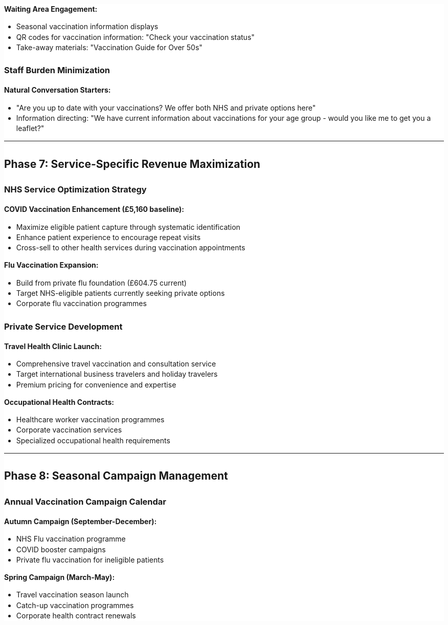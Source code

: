 **Waiting Area Engagement:**
- Seasonal vaccination information displays
- QR codes for vaccination information: "Check your vaccination status"
- Take-away materials: "Vaccination Guide for Over 50s"

### Staff Burden Minimization
**Natural Conversation Starters:**
- "Are you up to date with your vaccinations? We offer both NHS and private options here"
- Information directing: "We have current information about vaccinations for your age group - would you like me to get you a leaflet?"

---

## Phase 7: Service-Specific Revenue Maximization

### NHS Service Optimization Strategy
**COVID Vaccination Enhancement (£5,160 baseline):**
- Maximize eligible patient capture through systematic identification
- Enhance patient experience to encourage repeat visits
- Cross-sell to other health services during vaccination appointments

**Flu Vaccination Expansion:**
- Build from private flu foundation (£604.75 current)
- Target NHS-eligible patients currently seeking private options
- Corporate flu vaccination programmes

### Private Service Development
**Travel Health Clinic Launch:**
- Comprehensive travel vaccination and consultation service
- Target international business travelers and holiday travelers
- Premium pricing for convenience and expertise

**Occupational Health Contracts:**
- Healthcare worker vaccination programmes
- Corporate vaccination services
- Specialized occupational health requirements

---

## Phase 8: Seasonal Campaign Management

### Annual Vaccination Campaign Calendar
**Autumn Campaign (September-December):**
- NHS Flu vaccination programme
- COVID booster campaigns
- Private flu vaccination for ineligible patients

**Spring Campaign (March-May):**
- Travel vaccination season launch
- Catch-up vaccination programmes
- Corporate health contract renewals
